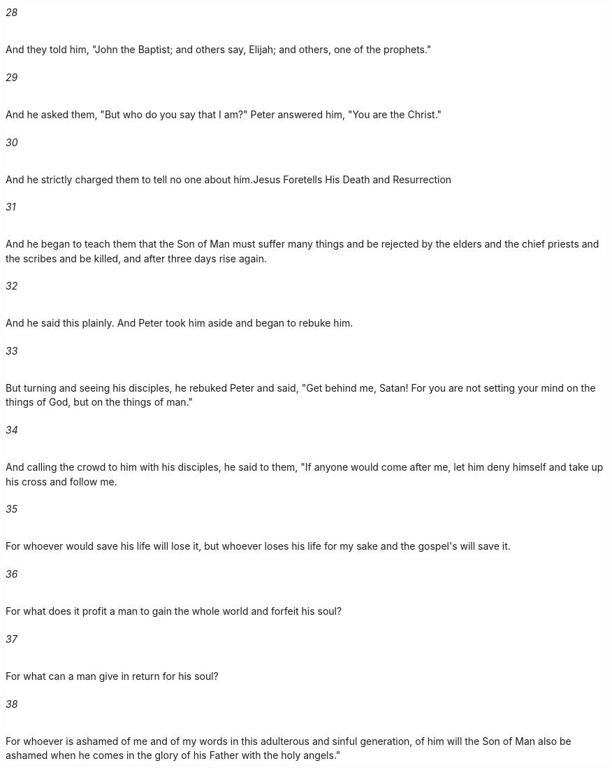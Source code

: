 ###### 28 
And they told him, "John the Baptist; and others say, Elijah; and others, one of the prophets." 

###### 29 
And he asked them, "But who do you say that I am?" Peter answered him, "You are the Christ." 

###### 30 
And he strictly charged them to tell no one about him.Jesus Foretells His Death and Resurrection 

###### 31 
And he began to teach them that the Son of Man must suffer many things and be rejected by the elders and the chief priests and the scribes and be killed, and after three days rise again. 

###### 32 
And he said this plainly. And Peter took him aside and began to rebuke him. 

###### 33 
But turning and seeing his disciples, he rebuked Peter and said, "Get behind me, Satan! For you are not setting your mind on the things of God, but on the things of man." 

###### 34 
And calling the crowd to him with his disciples, he said to them, "If anyone would come after me, let him deny himself and take up his cross and follow me. 

###### 35 
For whoever would save his life will lose it, but whoever loses his life for my sake and the gospel's will save it. 

###### 36 
For what does it profit a man to gain the whole world and forfeit his soul? 

###### 37 
For what can a man give in return for his soul? 

###### 38 
For whoever is ashamed of me and of my words in this adulterous and sinful generation, of him will the Son of Man also be ashamed when he comes in the glory of his Father with the holy angels."
